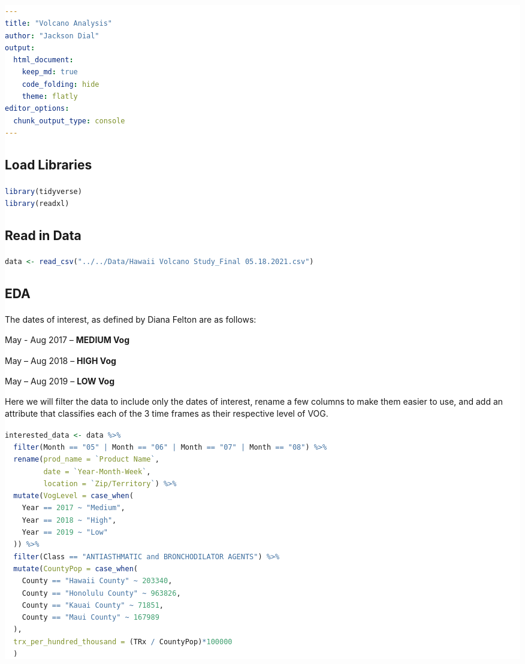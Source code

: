 ```yaml
---
title: "Volcano Analysis"
author: "Jackson Dial"
output: 
  html_document:
    keep_md: true
    code_folding: hide
    theme: flatly
editor_options: 
  chunk_output_type: console
---
```


## Load Libraries


```r
library(tidyverse)
library(readxl)
```


## Read in Data


```r
data <- read_csv("../../Data/Hawaii Volcano Study_Final 05.18.2021.csv")
```

## EDA

The dates of interest, as defined by Diana Felton are as follows:

May - Aug 2017 – __MEDIUM Vog__

May – Aug 2018 – __HIGH Vog__

May – Aug 2019 – __LOW Vog__

Here we will filter the data to include only the dates of interest, rename a few columns to make them easier to use, and add an attribute that classifies each of the 3 time frames as their respective level of VOG.


```r
interested_data <- data %>% 
  filter(Month == "05" | Month == "06" | Month == "07" | Month == "08") %>% 
  rename(prod_name = `Product Name`,
         date = `Year-Month-Week`,
         location = `Zip/Territory`) %>% 
  mutate(VogLevel = case_when(
    Year == 2017 ~ "Medium",
    Year == 2018 ~ "High",
    Year == 2019 ~ "Low"
  )) %>% 
  filter(Class == "ANTIASTHMATIC and BRONCHODILATOR AGENTS") %>% 
  mutate(CountyPop = case_when(
    County == "Hawaii County" ~ 203340,
    County == "Honolulu County" ~ 963826,
    County == "Kauai County" ~ 71851,
    County == "Maui County" ~ 167989
  ),
  trx_per_hundred_thousand = (TRx / CountyPop)*100000
  )
```
